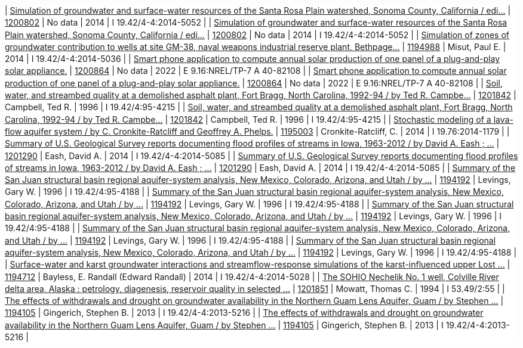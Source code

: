 | [Simulation of groundwater and surface-water resources of the Santa Rosa Plain watershed, Sonoma County, California / edi...](https://purl.fdlp.gov/GPO/gpo185849) | [1200802](https://catalog.gpo.gov/F/?func=direct&doc_number=1200802&local_base=GPO01PUB) | No data | 2014 | I 19.42/4-4:2014-5052 |
| [Simulation of groundwater and surface-water resources of the Santa Rosa Plain watershed, Sonoma County, California / edi...](https://purl.fdlp.gov/GPO/gpo185849) | [1200802](https://catalog.gpo.gov/F/?func=direct&doc_number=1200802&local_base=GPO01PUB) | No data | 2014 | I 19.42/4-4:2014-5052 |
| [Simulation of zones of groundwater contribution to wells at site GM-38, naval weapons industrial reserve plant, Bethpage...](https://purl.fdlp.gov/GPO/gpo185592) | [1194988](https://catalog.gpo.gov/F/?func=direct&doc_number=1194988&local_base=GPO01PUB) | Misut, Paul E. | 2014 | I 19.42/4-4:2014-5036 |
| [Smart phone application to compute annual solar production of one panel of a plug-and-play solar appliance.](https://purl.fdlp.gov/GPO/gpo185709) | [1200864](https://catalog.gpo.gov/F/?func=direct&doc_number=1200864&local_base=GPO01PUB) | No data | 2022 | E 9.16:NREL/TP-7 A 40-82108 |
| [Smart phone application to compute annual solar production of one panel of a plug-and-play solar appliance.](https://purl.fdlp.gov/GPO/gpo185709) | [1200864](https://catalog.gpo.gov/F/?func=direct&doc_number=1200864&local_base=GPO01PUB) | No data | 2022 | E 9.16:NREL/TP-7 A 40-82108 |
| [Soil, water, and streambed quality at a demolished asphalt plant, Fort Bragg, North Carolina, 1992-94 / by Ted R. Campbe...](https://purl.fdlp.gov/GPO/gpo186840) | [1201842](https://catalog.gpo.gov/F/?func=direct&doc_number=1201842&local_base=GPO01PUB) | Campbell, Ted R. | 1996 | I 19.42/4:95-4215 |
| [Soil, water, and streambed quality at a demolished asphalt plant, Fort Bragg, North Carolina, 1992-94 / by Ted R. Campbe...](https://purl.fdlp.gov/GPO/gpo186840) | [1201842](https://catalog.gpo.gov/F/?func=direct&doc_number=1201842&local_base=GPO01PUB) | Campbell, Ted R. | 1996 | I 19.42/4:95-4215 |
| [Stochastic modeling of a lava-flow aquifer system / by C. Cronkite-Ratcliff and Geoffrey A. Phelps.](https://purl.fdlp.gov/GPO/gpo185651) | [1195003](https://catalog.gpo.gov/F/?func=direct&doc_number=1195003&local_base=GPO01PUB) | Cronkite-Ratcliff, C. | 2014 | I 19.76:2014-1179 |
| [Summary of U.S. Geological Survey reports documenting flood profiles of streams in Iowa, 1963-2012 / by David A. Eash ; ...](https://purl.fdlp.gov/GPO/gpo186355) | [1201290](https://catalog.gpo.gov/F/?func=direct&doc_number=1201290&local_base=GPO01PUB) | Eash, David A. | 2014 | I 19.42/4-4:2014-5085 |
| [Summary of U.S. Geological Survey reports documenting flood profiles of streams in Iowa, 1963-2012 / by David A. Eash ; ...](https://purl.fdlp.gov/GPO/gpo186355) | [1201290](https://catalog.gpo.gov/F/?func=direct&doc_number=1201290&local_base=GPO01PUB) | Eash, David A. | 2014 | I 19.42/4-4:2014-5085 |
| [Summary of the San Juan structural basin regional aquifer-system analysis, New Mexico, Colorado, Arizona, and Utah / by ...](https://purl.fdlp.gov/GPO/gpo185059) | [1194192](https://catalog.gpo.gov/F/?func=direct&doc_number=1194192&local_base=GPO01PUB) | Levings, Gary W. | 1996 | I 19.42/4:95-4188 |
| [Summary of the San Juan structural basin regional aquifer-system analysis, New Mexico, Colorado, Arizona, and Utah / by ...](https://purl.fdlp.gov/GPO/gpo185059) | [1194192](https://catalog.gpo.gov/F/?func=direct&doc_number=1194192&local_base=GPO01PUB) | Levings, Gary W. | 1996 | I 19.42/4:95-4188 |
| [Summary of the San Juan structural basin regional aquifer-system analysis, New Mexico, Colorado, Arizona, and Utah / by ...](https://purl.fdlp.gov/GPO/gpo185059) | [1194192](https://catalog.gpo.gov/F/?func=direct&doc_number=1194192&local_base=GPO01PUB) | Levings, Gary W. | 1996 | I 19.42/4:95-4188 |
| [Summary of the San Juan structural basin regional aquifer-system analysis, New Mexico, Colorado, Arizona, and Utah / by ...](https://purl.fdlp.gov/GPO/gpo185059) | [1194192](https://catalog.gpo.gov/F/?func=direct&doc_number=1194192&local_base=GPO01PUB) | Levings, Gary W. | 1996 | I 19.42/4:95-4188 |
| [Summary of the San Juan structural basin regional aquifer-system analysis, New Mexico, Colorado, Arizona, and Utah / by ...](https://purl.fdlp.gov/GPO/gpo185059) | [1194192](https://catalog.gpo.gov/F/?func=direct&doc_number=1194192&local_base=GPO01PUB) | Levings, Gary W. | 1996 | I 19.42/4:95-4188 |
| [Surface-water and karst groundwater interactions and streamflow-response simulations of the karst-influenced upper Lost ...](https://purl.fdlp.gov/GPO/gpo185380) | [1194712](https://catalog.gpo.gov/F/?func=direct&doc_number=1194712&local_base=GPO01PUB) | Bayless, E. Randall (Edward Randall) | 2014 | I 19.42/4-4:2014-5028 |
| [The SOHIO Nechelik No. 1 well, Colville River delta area, Alaska : petrology, diagenesis, reservoir quality in selected ...](https://purl.fdlp.gov/GPO/gpo186718) | [1201851](https://catalog.gpo.gov/F/?func=direct&doc_number=1201851&local_base=GPO01PUB) | Mowatt, Thomas C. | 1994 | I 53.49/2:55 |
| [The effects of withdrawals and drought on groundwater availability in the Northern Guam Lens Aquifer, Guam / by Stephen ...](https://purl.fdlp.gov/GPO/gpo184969) | [1194105](https://catalog.gpo.gov/F/?func=direct&doc_number=1194105&local_base=GPO01PUB) | Gingerich, Stephen B. | 2013 | I 19.42/4-4:2013-5216 |
| [The effects of withdrawals and drought on groundwater availability in the Northern Guam Lens Aquifer, Guam / by Stephen ...](https://purl.fdlp.gov/GPO/gpo184969) | [1194105](https://catalog.gpo.gov/F/?func=direct&doc_number=1194105&local_base=GPO01PUB) | Gingerich, Stephen B. | 2013 | I 19.42/4-4:2013-5216 |